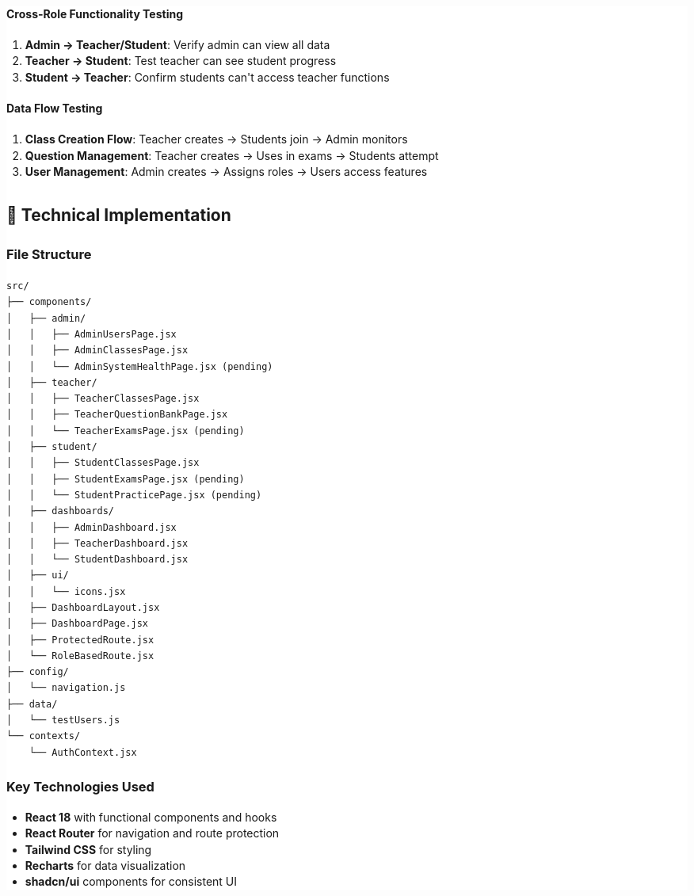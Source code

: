 #### **Cross-Role Functionality Testing**
1. **Admin → Teacher/Student**: Verify admin can view all data
2. **Teacher → Student**: Test teacher can see student progress
3. **Student → Teacher**: Confirm students can't access teacher functions

#### **Data Flow Testing**
1. **Class Creation Flow**: Teacher creates → Students join → Admin monitors
2. **Question Management**: Teacher creates → Uses in exams → Students attempt
3. **User Management**: Admin creates → Assigns roles → Users access features

## 🔧 Technical Implementation

### File Structure
```
src/
├── components/
│   ├── admin/
│   │   ├── AdminUsersPage.jsx
│   │   ├── AdminClassesPage.jsx
│   │   └── AdminSystemHealthPage.jsx (pending)
│   ├── teacher/
│   │   ├── TeacherClassesPage.jsx
│   │   ├── TeacherQuestionBankPage.jsx
│   │   └── TeacherExamsPage.jsx (pending)
│   ├── student/
│   │   ├── StudentClassesPage.jsx
│   │   ├── StudentExamsPage.jsx (pending)
│   │   └── StudentPracticePage.jsx (pending)
│   ├── dashboards/
│   │   ├── AdminDashboard.jsx
│   │   ├── TeacherDashboard.jsx
│   │   └── StudentDashboard.jsx
│   ├── ui/
│   │   └── icons.jsx
│   ├── DashboardLayout.jsx
│   ├── DashboardPage.jsx
│   ├── ProtectedRoute.jsx
│   └── RoleBasedRoute.jsx
├── config/
│   └── navigation.js
├── data/
│   └── testUsers.js
└── contexts/
    └── AuthContext.jsx
```

### Key Technologies Used
- **React 18** with functional components and hooks
- **React Router** for navigation and route protection
- **Tailwind CSS** for styling
- **Recharts** for data visualization
- **shadcn/ui** components for consistent UI
